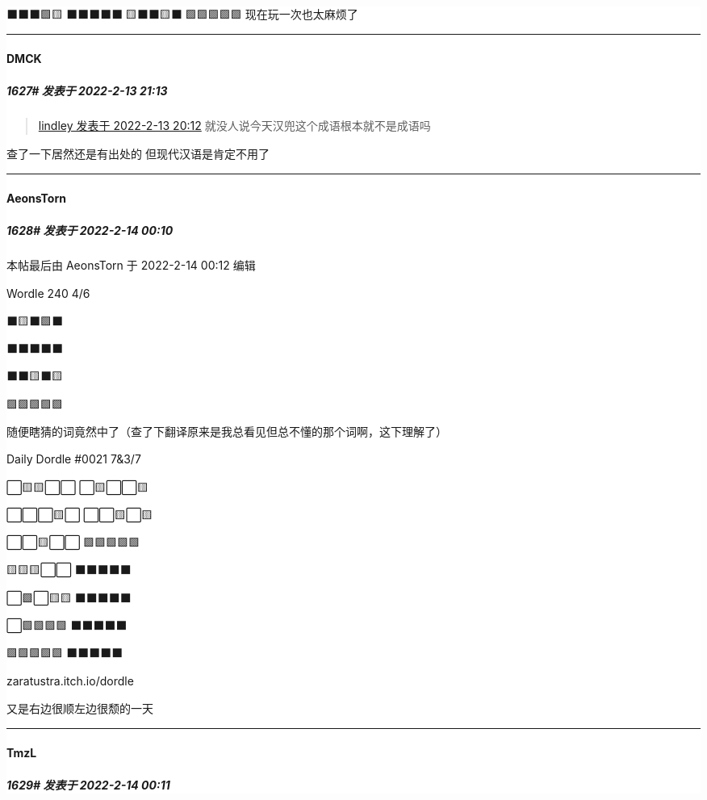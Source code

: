 ⬛⬛⬛🟩🟨
⬛⬛⬛⬛⬛
🟨⬛⬛🟨⬛
🟩🟩🟩🟩🟩
现在玩一次也太麻烦了



*****

####  DMCK  
##### 1627#       发表于 2022-2-13 21:13

<blockquote><a href="httphttps://bbs.saraba1st.com/2b/forum.php?mod=redirect&amp;goto=findpost&amp;pid=54671211&amp;ptid=2047909" target="_blank">lindley 发表于 2022-2-13 20:12</a>
就没人说今天汉兜这个成语根本就不是成语吗</blockquote>
查了一下居然还是有出处的 但现代汉语是肯定不用了



*****

####  AeonsTorn  
##### 1628#       发表于 2022-2-14 00:10

 本帖最后由 AeonsTorn 于 2022-2-14 00:12 编辑 

Wordle 240 4/6

⬛🟨⬛🟩⬛

⬛⬛⬛⬛⬛

⬛⬛🟨⬛🟨

🟩🟩🟩🟩🟩

随便瞎猜的词竟然中了（查了下翻译原来是我总看见但总不懂的那个词啊，这下理解了）

Daily Dordle #0021 7&amp;3/7 

⬜🟨🟨⬜⬜ ⬜🟨⬜⬜🟨

⬜⬜⬜🟨⬜ ⬜⬜🟨⬜🟨

⬜⬜🟨⬜⬜ 🟩🟩🟩🟩🟩

🟨🟨🟨⬜⬜ ⬛⬛⬛⬛⬛

⬜🟩⬜🟨🟨 ⬛⬛⬛⬛⬛

⬜🟩🟩🟩🟩 ⬛⬛⬛⬛⬛

🟩🟩🟩🟩🟩 ⬛⬛⬛⬛⬛

zaratustra.itch.io/dordle

又是右边很顺左边很颓的一天

*****

####  TmzL  
##### 1629#       发表于 2022-2-14 00:11
